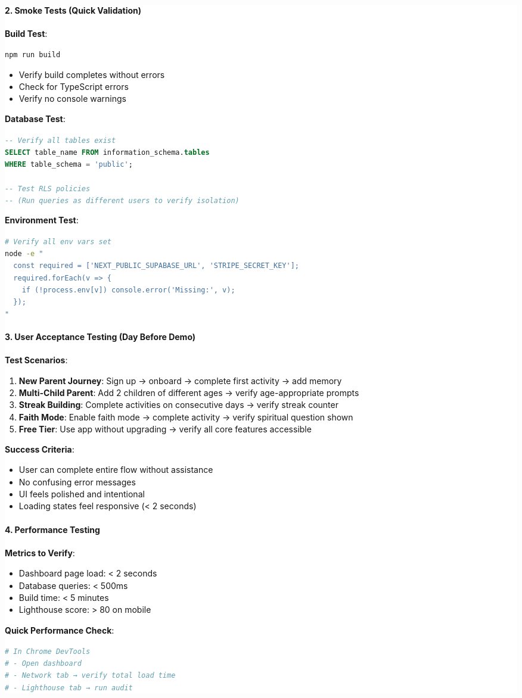 #### 2. Smoke Tests (Quick Validation)

**Build Test**:
```bash
npm run build
```
- Verify build completes without errors
- Check for TypeScript errors
- Verify no console warnings

**Database Test**:
```sql
-- Verify all tables exist
SELECT table_name FROM information_schema.tables
WHERE table_schema = 'public';

-- Test RLS policies
-- (Run queries as different users to verify isolation)
```

**Environment Test**:
```bash
# Verify all env vars set
node -e "
  const required = ['NEXT_PUBLIC_SUPABASE_URL', 'STRIPE_SECRET_KEY'];
  required.forEach(v => {
    if (!process.env[v]) console.error('Missing:', v);
  });
"
```

#### 3. User Acceptance Testing (Day Before Demo)

**Test Scenarios**:
1. **New Parent Journey**: Sign up → onboard → complete first activity → add memory
2. **Multi-Child Parent**: Add 2 children of different ages → verify age-appropriate prompts
3. **Streak Building**: Complete activities on consecutive days → verify streak counter
4. **Faith Mode**: Enable faith mode → complete activity → verify spiritual question shown
5. **Free Tier**: Use app without upgrading → verify all core features accessible

**Success Criteria**:
- User can complete entire flow without assistance
- No confusing error messages
- UI feels polished and intentional
- Loading states feel responsive (< 2 seconds)

#### 4. Performance Testing

**Metrics to Verify**:
- Dashboard page load: < 2 seconds
- Database queries: < 500ms
- Build time: < 5 minutes
- Lighthouse score: > 80 on mobile

**Quick Performance Check**:
```bash
# In Chrome DevTools
# - Open dashboard
# - Network tab → verify total load time
# - Lighthouse tab → run audit
```
